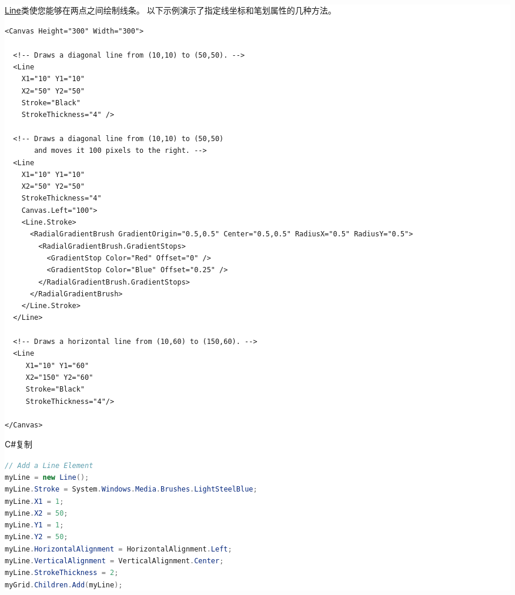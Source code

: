 [Line](https://docs.microsoft.com/zh-cn/dotnet/api/system.windows.shapes.line)类使您能够在两点之间绘制线条。 以下示例演示了指定线坐标和笔划属性的几种方法。

```xaml
<Canvas Height="300" Width="300">

  <!-- Draws a diagonal line from (10,10) to (50,50). -->
  <Line
    X1="10" Y1="10"
    X2="50" Y2="50"
    Stroke="Black"
    StrokeThickness="4" />

  <!-- Draws a diagonal line from (10,10) to (50,50)
       and moves it 100 pixels to the right. -->
  <Line
    X1="10" Y1="10"
    X2="50" Y2="50"
    StrokeThickness="4"
    Canvas.Left="100">
    <Line.Stroke>
      <RadialGradientBrush GradientOrigin="0.5,0.5" Center="0.5,0.5" RadiusX="0.5" RadiusY="0.5">
        <RadialGradientBrush.GradientStops>
          <GradientStop Color="Red" Offset="0" />
          <GradientStop Color="Blue" Offset="0.25" />
        </RadialGradientBrush.GradientStops>
      </RadialGradientBrush>
    </Line.Stroke>
  </Line>

  <!-- Draws a horizontal line from (10,60) to (150,60). -->
  <Line
     X1="10" Y1="60"
     X2="150" Y2="60"
     Stroke="Black"
     StrokeThickness="4"/>

</Canvas>
```

C#复制

```csharp
// Add a Line Element
myLine = new Line();
myLine.Stroke = System.Windows.Media.Brushes.LightSteelBlue;
myLine.X1 = 1;
myLine.X2 = 50;
myLine.Y1 = 1;
myLine.Y2 = 50;
myLine.HorizontalAlignment = HorizontalAlignment.Left;
myLine.VerticalAlignment = VerticalAlignment.Center;
myLine.StrokeThickness = 2;
myGrid.Children.Add(myLine);
```
